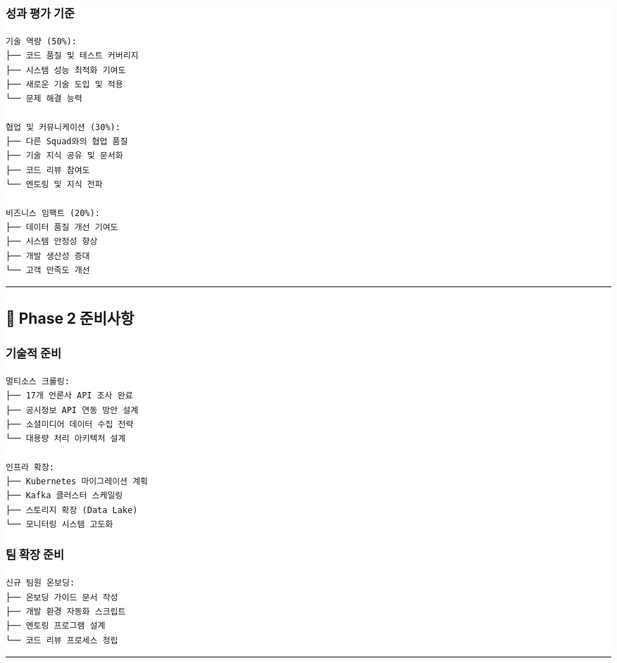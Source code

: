 ### 성과 평가 기준
```
기술 역량 (50%):
├── 코드 품질 및 테스트 커버리지
├── 시스템 성능 최적화 기여도
├── 새로운 기술 도입 및 적용
└── 문제 해결 능력

협업 및 커뮤니케이션 (30%):
├── 다른 Squad와의 협업 품질
├── 기술 지식 공유 및 문서화
├── 코드 리뷰 참여도
└── 멘토링 및 지식 전파

비즈니스 임팩트 (20%):
├── 데이터 품질 개선 기여도
├── 시스템 안정성 향상
├── 개발 생산성 증대
└── 고객 만족도 개선
```

---

## 🔮 Phase 2 준비사항

### 기술적 준비
```
멀티소스 크롤링:
├── 17개 언론사 API 조사 완료
├── 공시정보 API 연동 방안 설계
├── 소셜미디어 데이터 수집 전략
└── 대용량 처리 아키텍처 설계

인프라 확장:
├── Kubernetes 마이그레이션 계획
├── Kafka 클러스터 스케일링
├── 스토리지 확장 (Data Lake)
└── 모니터링 시스템 고도화
```

### 팀 확장 준비
```
신규 팀원 온보딩:
├── 온보딩 가이드 문서 작성
├── 개발 환경 자동화 스크립트
├── 멘토링 프로그램 설계
└── 코드 리뷰 프로세스 정립
```

---
